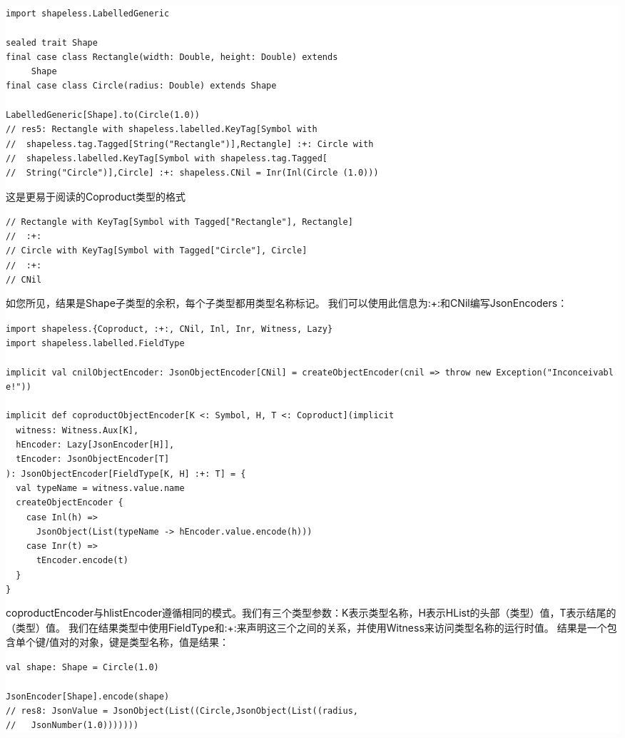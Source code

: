 ```text
import shapeless.LabelledGeneric

sealed trait Shape
final case class Rectangle(width: Double, height: Double) extends
     Shape
final case class Circle(radius: Double) extends Shape

LabelledGeneric[Shape].to(Circle(1.0))
// res5: Rectangle with shapeless.labelled.KeyTag[Symbol with 
//  shapeless.tag.Tagged[String("Rectangle")],Rectangle] :+: Circle with 
//  shapeless.labelled.KeyTag[Symbol with shapeless.tag.Tagged[ 
//  String("Circle")],Circle] :+: shapeless.CNil = Inr(Inl(Circle (1.0)))
```

这是更易于阅读的Coproduct类型的格式

```text
// Rectangle with KeyTag[Symbol with Tagged["Rectangle"], Rectangle] 
//  :+:
// Circle with KeyTag[Symbol with Tagged["Circle"], Circle] 
//  :+:
// CNil
```

如您所见，结果是Shape子类型的余积，每个子类型都用类型名称标记。 我们可以使用此信息为:+:和CNil编写JsonEncoders：

```text
import shapeless.{Coproduct, :+:, CNil, Inl, Inr, Witness, Lazy} 
import shapeless.labelled.FieldType

implicit val cnilObjectEncoder: JsonObjectEncoder[CNil] = createObjectEncoder(cnil => throw new Exception("Inconceivable!"))

implicit def coproductObjectEncoder[K <: Symbol, H, T <: Coproduct](implicit
  witness: Witness.Aux[K],
  hEncoder: Lazy[JsonEncoder[H]],
  tEncoder: JsonObjectEncoder[T]
): JsonObjectEncoder[FieldType[K, H] :+: T] = {
  val typeName = witness.value.name
  createObjectEncoder {
    case Inl(h) =>
      JsonObject(List(typeName -> hEncoder.value.encode(h)))
    case Inr(t) =>
      tEncoder.encode(t)
  }
}
```

coproductEncoder与hlistEncoder遵循相同的模式。我们有三个类型参数：K表示类型名称，H表示HList的头部（类型）值，T表示结尾的（类型）值。 我们在结果类型中使用FieldType和:+:来声明这三个之间的关系，并使用Witness来访问类型名称的运行时值。 结果是一个包含单个键/值对的对象，键是类型名称，值是结果：

```text
val shape: Shape = Circle(1.0)

JsonEncoder[Shape].encode(shape)
// res8: JsonValue = JsonObject(List((Circle,JsonObject(List((radius, 
//   JsonNumber(1.0)))))))
```
